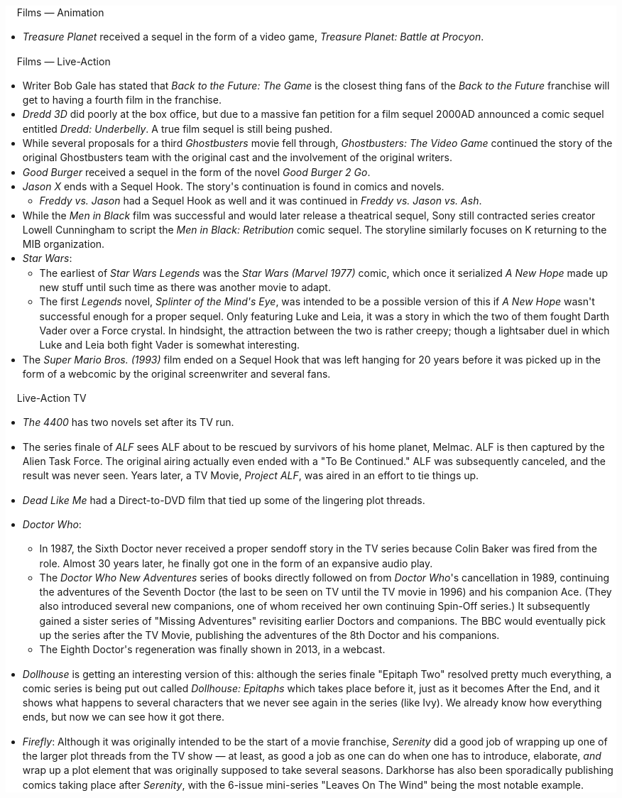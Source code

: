     Films — Animation 

-   _Treasure Planet_ received a sequel in the form of a video game, _Treasure Planet: Battle at Procyon_.

    Films — Live-Action 

-   Writer Bob Gale has stated that _Back to the Future: The Game_ is the closest thing fans of the _Back to the Future_ franchise will get to having a fourth film in the franchise.
-   _Dredd 3D_ did poorly at the box office, but due to a massive fan petition for a film sequel 2000AD announced a comic sequel entitled _Dredd: Underbelly_. A true film sequel is still being pushed.
-   While several proposals for a third _Ghostbusters_ movie fell through, _Ghostbusters: The Video Game_ continued the story of the original Ghostbusters team with the original cast and the involvement of the original writers.
-   _Good Burger_ received a sequel in the form of the novel _Good Burger 2 Go_.
-   _Jason X_ ends with a Sequel Hook. The story's continuation is found in comics and novels.
    -   _Freddy vs. Jason_ had a Sequel Hook as well and it was continued in _Freddy vs. Jason vs. Ash_.
-   While the _Men in Black_ film was successful and would later release a theatrical sequel, Sony still contracted series creator Lowell Cunningham to script the _Men in Black: Retribution_ comic sequel. The storyline similarly focuses on K returning to the MIB organization.
-   _Star Wars_:
    -   The earliest of _Star Wars Legends_ was the _Star Wars (Marvel 1977)_ comic, which once it serialized _A New Hope_ made up new stuff until such time as there was another movie to adapt.
    -   The first _Legends_ novel, _Splinter of the Mind's Eye_, was intended to be a possible version of this if _A New Hope_ wasn't successful enough for a proper sequel. Only featuring Luke and Leia, it was a story in which the two of them fought Darth Vader over a Force crystal. In hindsight, the attraction between the two is rather creepy; though a lightsaber duel in which Luke and Leia both fight Vader is somewhat interesting.
-   The _Super Mario Bros. (1993)_ film ended on a Sequel Hook that was left hanging for 20 years before it was picked up in the form of a webcomic by the original screenwriter and several fans.

    Live-Action TV 

-   _The 4400_ has two novels set after its TV run.
-   The series finale of _ALF_ sees ALF about to be rescued by survivors of his home planet, Melmac. ALF is then captured by the Alien Task Force. The original airing actually even ended with a "To Be Continued." ALF was subsequently canceled, and the result was never seen. Years later, a TV Movie, _Project ALF_, was aired in an effort to tie things up.

-   _Dead Like Me_ had a Direct-to-DVD film that tied up some of the lingering plot threads.
-   _Doctor Who_:
    -   In 1987, the Sixth Doctor never received a proper sendoff story in the TV series because Colin Baker was fired from the role. Almost 30 years later, he finally got one in the form of an expansive audio play.
    -   The _Doctor Who New Adventures_ series of books directly followed on from _Doctor Who_'s cancellation in 1989, continuing the adventures of the Seventh Doctor (the last to be seen on TV until the TV movie in 1996) and his companion Ace. (They also introduced several new companions, one of whom received her own continuing Spin-Off series.) It subsequently gained a sister series of "Missing Adventures" revisiting earlier Doctors and companions. The BBC would eventually pick up the series after the TV Movie, publishing the adventures of the 8th Doctor and his companions.
    -   The Eighth Doctor's regeneration was finally shown in 2013, in a webcast.
-   _Dollhouse_ is getting an interesting version of this: although the series finale "Epitaph Two" resolved pretty much everything, a comic series is being put out called _Dollhouse: Epitaphs_ which takes place before it, just as it becomes After the End, and it shows what happens to several characters that we never see again in the series (like Ivy). We already know how everything ends, but now we can see how it got there.
-   _Firefly_: Although it was originally intended to be the start of a movie franchise, _Serenity_ did a good job of wrapping up one of the larger plot threads from the TV show — at least, as good a job as one can do when one has to introduce, elaborate, _and_ wrap up a plot element that was originally supposed to take several seasons. Darkhorse has also been sporadically publishing comics taking place after _Serenity_, with the 6-issue mini-series "Leaves On The Wind" being the most notable example.